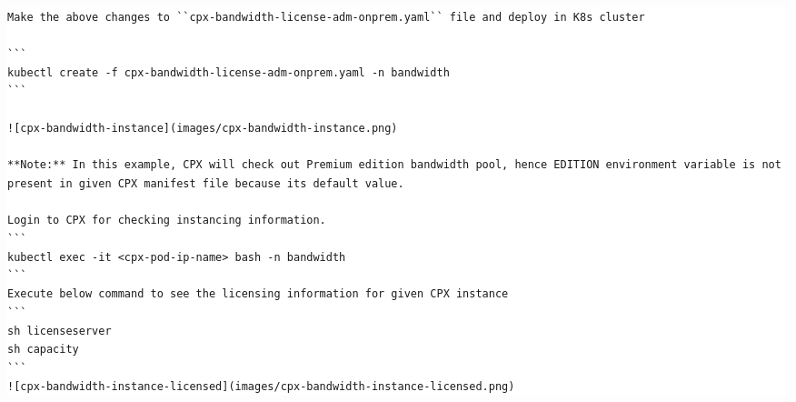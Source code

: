     Make the above changes to ``cpx-bandwidth-license-adm-onprem.yaml`` file and deploy in K8s cluster

    ```
    kubectl create -f cpx-bandwidth-license-adm-onprem.yaml -n bandwidth
    ```

    ![cpx-bandwidth-instance](images/cpx-bandwidth-instance.png)

    **Note:** In this example, CPX will check out Premium edition bandwidth pool, hence EDITION environment variable is not present in given CPX manifest file because its default value.

    Login to CPX for checking instancing information.
    ```
    kubectl exec -it <cpx-pod-ip-name> bash -n bandwidth
    ```
    Execute below command to see the licensing information for given CPX instance
    ```
    sh licenseserver
    sh capacity
    ```
    ![cpx-bandwidth-instance-licensed](images/cpx-bandwidth-instance-licensed.png)
